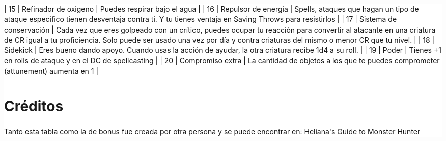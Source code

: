 | 15   | Refinador de oxigeno    | Puedes respirar bajo el agua                                                                                                                                                                                                              |
| 16   | Repulsor de energía     | Spells, ataques que hagan un tipo de ataque específico tienen desventaja contra ti. Y tu tienes ventaja en Saving Throws para resistirlos                                                                                                 |
| 17   | Sistema de conservación | Cada vez que eres golpeado con un crítico, puedes ocupar tu reacción para convertir al atacante en una criatura de CR igual a tu proficiencia. Solo puede ser usado una vez por día y contra criaturas del mismo o menor CR que tu nivel. |
| 18   | Sidekick                | Eres bueno dando apoyo. Cuando usas la acción de ayudar, la otra criatura recibe 1d4 a su roll.                                                                                                                                           |
| 19   | Poder                   | Tienes +1 en rolls de ataque y en el DC de spellcasting                                                                                                                                                                                   |
| 20   | Compromiso extra        | La cantidad de objetos a los que te puedes comprometer (attunement) aumenta en 1                                                                                                                                                          |
# Créditos
Tanto esta tabla como la de bonus fue creada por otra persona y se puede encontrar en: Heliana's Guide to Monster Hunter